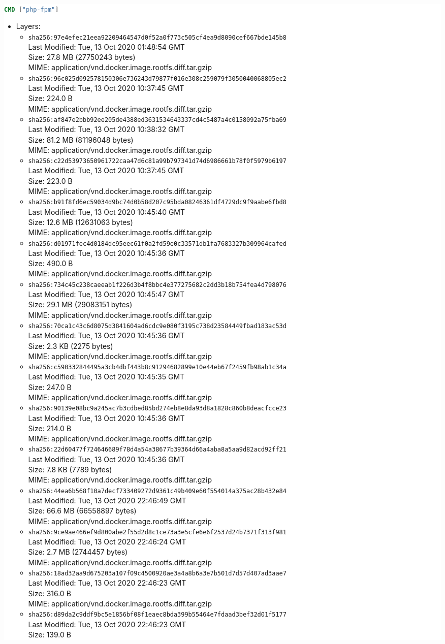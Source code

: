 ```dockerfile
CMD ["php-fpm"]
```

-	Layers:
	-	`sha256:97e4efec21eea92209464547d0f52a0f773c505cf4ea9d8090cef667bde145b8`  
		Last Modified: Tue, 13 Oct 2020 01:48:54 GMT  
		Size: 27.8 MB (27750243 bytes)  
		MIME: application/vnd.docker.image.rootfs.diff.tar.gzip
	-	`sha256:96c025d092578150306e736243d79877f016e308c259079f3050040068805ec2`  
		Last Modified: Tue, 13 Oct 2020 10:37:45 GMT  
		Size: 224.0 B  
		MIME: application/vnd.docker.image.rootfs.diff.tar.gzip
	-	`sha256:af847e2bbb92ee205de4388ed3631534643337cd4c5487a4c0158092a75fba69`  
		Last Modified: Tue, 13 Oct 2020 10:38:32 GMT  
		Size: 81.2 MB (81196048 bytes)  
		MIME: application/vnd.docker.image.rootfs.diff.tar.gzip
	-	`sha256:c22d53973650961722caa47d6c81a99b797341d74d6986661b78f0f5979b6197`  
		Last Modified: Tue, 13 Oct 2020 10:37:45 GMT  
		Size: 223.0 B  
		MIME: application/vnd.docker.image.rootfs.diff.tar.gzip
	-	`sha256:b91f8fd6ec59034d9bc74d0b58d207c95bda08246361df4729dc9f9aabe6fbd8`  
		Last Modified: Tue, 13 Oct 2020 10:45:40 GMT  
		Size: 12.6 MB (12631063 bytes)  
		MIME: application/vnd.docker.image.rootfs.diff.tar.gzip
	-	`sha256:d01971fec4d0184dc95eec61f0a2fd59e0c33571db1fa7683327b309964cafed`  
		Last Modified: Tue, 13 Oct 2020 10:45:36 GMT  
		Size: 490.0 B  
		MIME: application/vnd.docker.image.rootfs.diff.tar.gzip
	-	`sha256:734c45c238caeeab1f226d3b4f8bbc4e377275682c2dd3b18b754fea4d798076`  
		Last Modified: Tue, 13 Oct 2020 10:45:47 GMT  
		Size: 29.1 MB (29083151 bytes)  
		MIME: application/vnd.docker.image.rootfs.diff.tar.gzip
	-	`sha256:70ca1c43c6d8075d3841604ad6cdc9e080f3195c738d23584449fbad183ac53d`  
		Last Modified: Tue, 13 Oct 2020 10:45:36 GMT  
		Size: 2.3 KB (2275 bytes)  
		MIME: application/vnd.docker.image.rootfs.diff.tar.gzip
	-	`sha256:c590332844495a3cb4dbf443b8c91294682899e10e44eb67f2459fb98ab1c34a`  
		Last Modified: Tue, 13 Oct 2020 10:45:35 GMT  
		Size: 247.0 B  
		MIME: application/vnd.docker.image.rootfs.diff.tar.gzip
	-	`sha256:90139e08bc9a245ac7b3cdbed85bd274eb8e8da93d8a1828c860b8deacfcce23`  
		Last Modified: Tue, 13 Oct 2020 10:45:36 GMT  
		Size: 214.0 B  
		MIME: application/vnd.docker.image.rootfs.diff.tar.gzip
	-	`sha256:22d60477f724646689f78d4a54a38677b39364d66a4aba8a5aa9d82acd92ff21`  
		Last Modified: Tue, 13 Oct 2020 10:45:36 GMT  
		Size: 7.8 KB (7789 bytes)  
		MIME: application/vnd.docker.image.rootfs.diff.tar.gzip
	-	`sha256:44ea6b568f10a7decf733409272d9361c49b409e60f554014a375ac28b432e84`  
		Last Modified: Tue, 13 Oct 2020 22:46:49 GMT  
		Size: 66.6 MB (66558897 bytes)  
		MIME: application/vnd.docker.image.rootfs.diff.tar.gzip
	-	`sha256:9ce9ae466ef9d800abe2f55d2d8c1ce73a3e5cfe6e6f2537d24b7371f313f981`  
		Last Modified: Tue, 13 Oct 2020 22:46:24 GMT  
		Size: 2.7 MB (2744457 bytes)  
		MIME: application/vnd.docker.image.rootfs.diff.tar.gzip
	-	`sha256:18ad32aa9d675203a107f09c4500920ae3a4a8b6a3e7b501d7d57d407ad3aae7`  
		Last Modified: Tue, 13 Oct 2020 22:46:23 GMT  
		Size: 316.0 B  
		MIME: application/vnd.docker.image.rootfs.diff.tar.gzip
	-	`sha256:d89da2c9ddf9bc5e1856bf08f1eaec8bda399b55464e7fdaad3bef32d01f5177`  
		Last Modified: Tue, 13 Oct 2020 22:46:23 GMT  
		Size: 139.0 B  